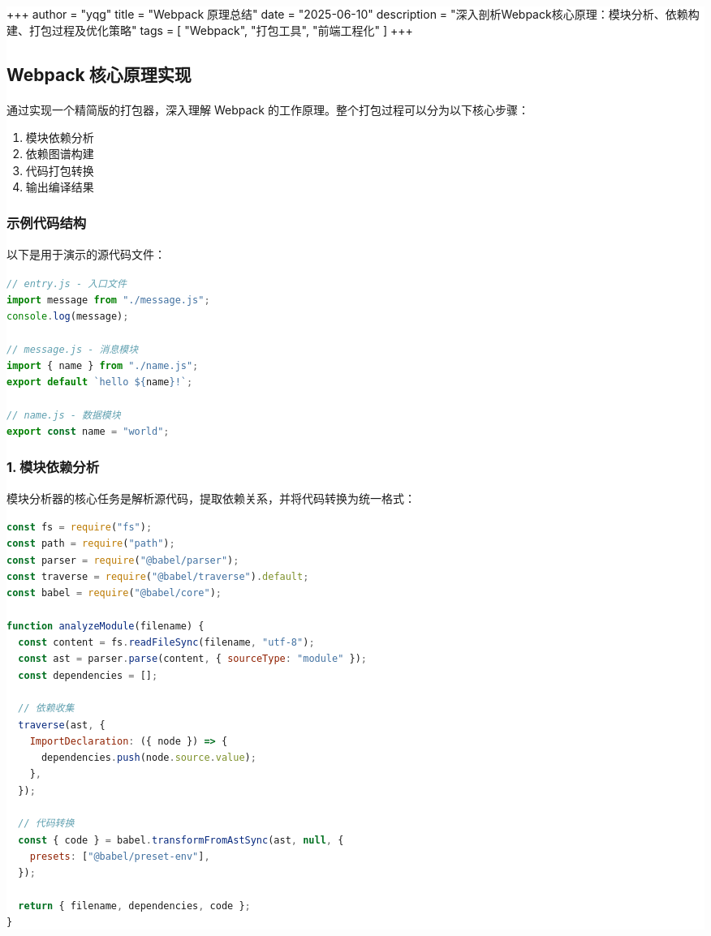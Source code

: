 +++
author = "yqg"
title = "Webpack 原理总结"
date = "2025-06-10"
description = "深入剖析Webpack核心原理：模块分析、依赖构建、打包过程及优化策略"
tags = [
    "Webpack", "打包工具", "前端工程化"
]
+++

## Webpack 核心原理实现

通过实现一个精简版的打包器，深入理解 Webpack 的工作原理。整个打包过程可以分为以下核心步骤：

1. 模块依赖分析
2. 依赖图谱构建
3. 代码打包转换
4. 输出编译结果

### 示例代码结构

以下是用于演示的源代码文件：

```javascript
// entry.js - 入口文件
import message from "./message.js";
console.log(message);

// message.js - 消息模块
import { name } from "./name.js";
export default `hello ${name}!`;

// name.js - 数据模块
export const name = "world";
```

### 1. 模块依赖分析

模块分析器的核心任务是解析源代码，提取依赖关系，并将代码转换为统一格式：

```javascript
const fs = require("fs");
const path = require("path");
const parser = require("@babel/parser");
const traverse = require("@babel/traverse").default;
const babel = require("@babel/core");

function analyzeModule(filename) {
  const content = fs.readFileSync(filename, "utf-8");
  const ast = parser.parse(content, { sourceType: "module" });
  const dependencies = [];

  // 依赖收集
  traverse(ast, {
    ImportDeclaration: ({ node }) => {
      dependencies.push(node.source.value);
    },
  });

  // 代码转换
  const { code } = babel.transformFromAstSync(ast, null, {
    presets: ["@babel/preset-env"],
  });

  return { filename, dependencies, code };
}
```